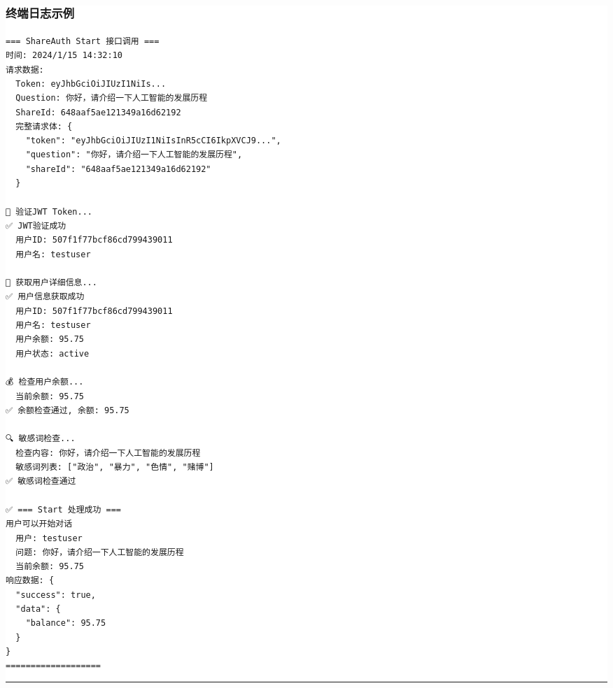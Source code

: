### 终端日志示例

```
=== ShareAuth Start 接口调用 ===
时间: 2024/1/15 14:32:10
请求数据:
  Token: eyJhbGciOiJIUzI1NiIs...
  Question: 你好，请介绍一下人工智能的发展历程
  ShareId: 648aaf5ae121349a16d62192
  完整请求体: {
    "token": "eyJhbGciOiJIUzI1NiIsInR5cCI6IkpXVCJ9...",
    "question": "你好，请介绍一下人工智能的发展历程",
    "shareId": "648aaf5ae121349a16d62192"
  }

🔐 验证JWT Token...
✅ JWT验证成功
  用户ID: 507f1f77bcf86cd799439011
  用户名: testuser

👤 获取用户详细信息...
✅ 用户信息获取成功
  用户ID: 507f1f77bcf86cd799439011
  用户名: testuser
  用户余额: 95.75
  用户状态: active

💰 检查用户余额...
  当前余额: 95.75
✅ 余额检查通过, 余额: 95.75

🔍 敏感词检查...
  检查内容: 你好，请介绍一下人工智能的发展历程
  敏感词列表: ["政治", "暴力", "色情", "赌博"]
✅ 敏感词检查通过

✅ === Start 处理成功 ===
用户可以开始对话
  用户: testuser
  问题: 你好，请介绍一下人工智能的发展历程
  当前余额: 95.75
响应数据: {
  "success": true,
  "data": {
    "balance": 95.75
  }
}
===================
```

---
